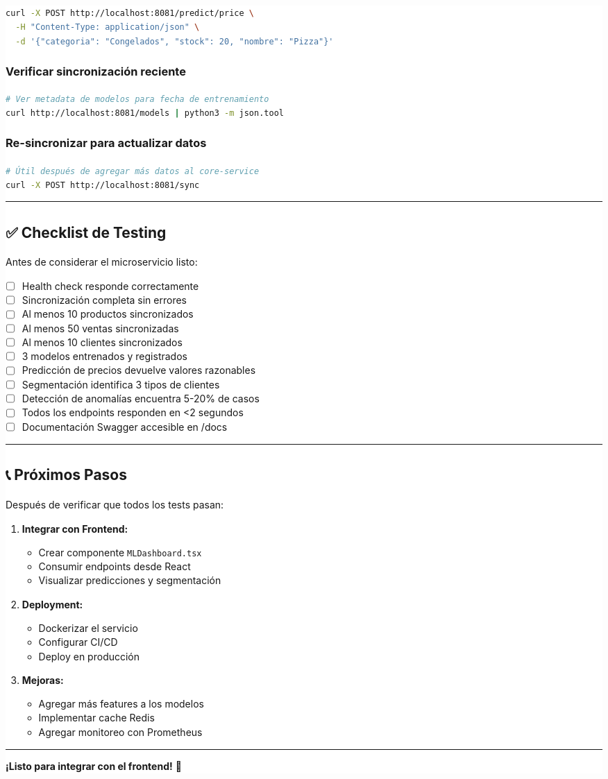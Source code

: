 ```bash
curl -X POST http://localhost:8081/predict/price \
  -H "Content-Type: application/json" \
  -d '{"categoria": "Congelados", "stock": 20, "nombre": "Pizza"}'
```

### Verificar sincronización reciente
```bash
# Ver metadata de modelos para fecha de entrenamiento
curl http://localhost:8081/models | python3 -m json.tool
```

### Re-sincronizar para actualizar datos
```bash
# Útil después de agregar más datos al core-service
curl -X POST http://localhost:8081/sync
```

---

## ✅ Checklist de Testing

Antes de considerar el microservicio listo:

- [ ] Health check responde correctamente
- [ ] Sincronización completa sin errores
- [ ] Al menos 10 productos sincronizados
- [ ] Al menos 50 ventas sincronizadas
- [ ] Al menos 10 clientes sincronizados
- [ ] 3 modelos entrenados y registrados
- [ ] Predicción de precios devuelve valores razonables
- [ ] Segmentación identifica 3 tipos de clientes
- [ ] Detección de anomalías encuentra 5-20% de casos
- [ ] Todos los endpoints responden en <2 segundos
- [ ] Documentación Swagger accesible en /docs

---

## 📞 Próximos Pasos

Después de verificar que todos los tests pasan:

1. **Integrar con Frontend:**
   - Crear componente `MLDashboard.tsx`
   - Consumir endpoints desde React
   - Visualizar predicciones y segmentación

2. **Deployment:**
   - Dockerizar el servicio
   - Configurar CI/CD
   - Deploy en producción

3. **Mejoras:**
   - Agregar más features a los modelos
   - Implementar cache Redis
   - Agregar monitoreo con Prometheus

---

**¡Listo para integrar con el frontend!** 🚀

